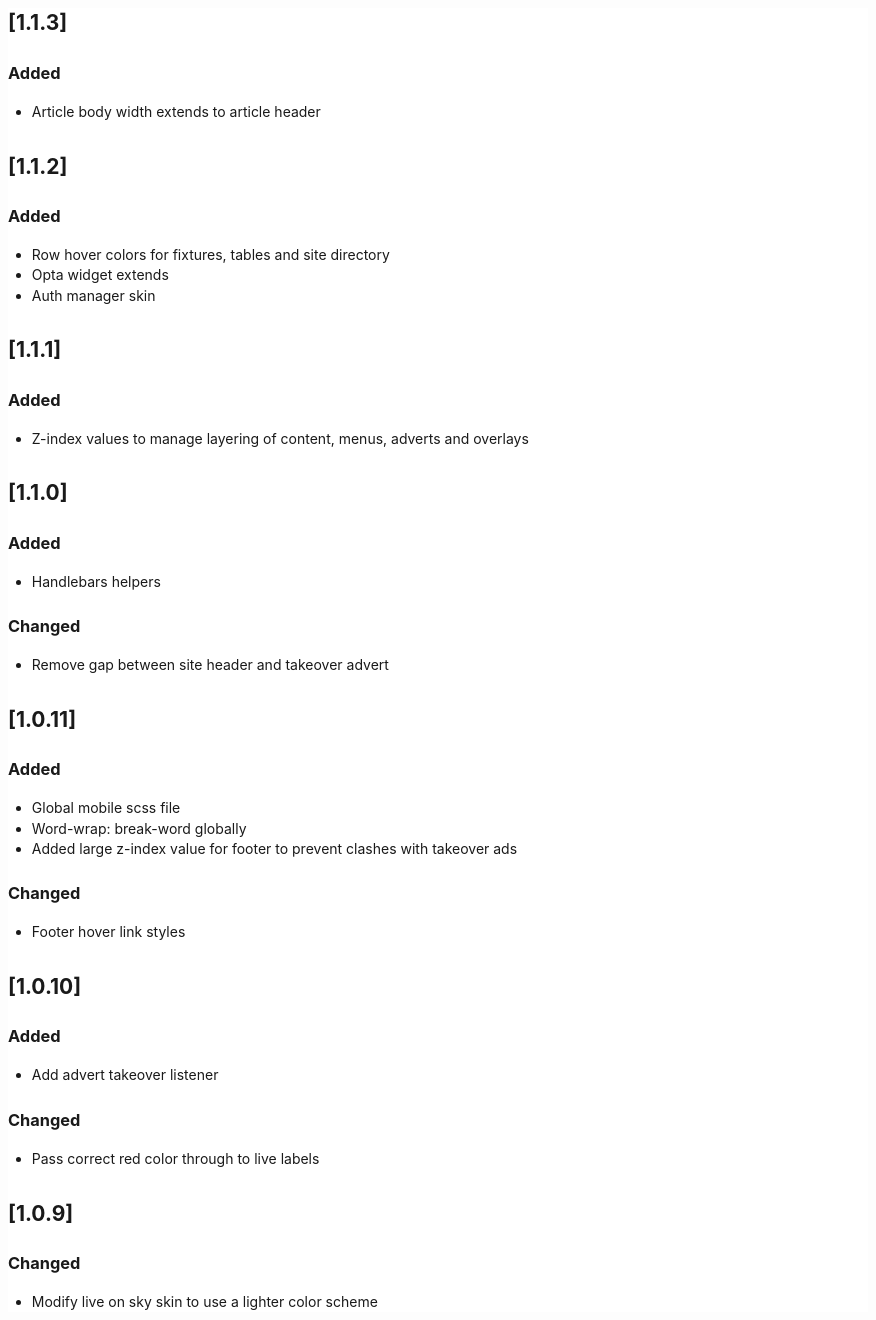 ## [1.1.3]
### Added
- Article body width extends to article header

## [1.1.2]
### Added
- Row hover colors for fixtures, tables and site directory
- Opta widget extends
- Auth manager skin

## [1.1.1]
### Added
- Z-index values to manage layering of content, menus, adverts and overlays

## [1.1.0]
### Added
- Handlebars helpers

### Changed
- Remove gap between site header and takeover advert

## [1.0.11]
### Added
- Global mobile scss file
- Word-wrap: break-word globally
- Added large z-index value for footer to prevent clashes with takeover ads

### Changed
- Footer hover link styles

## [1.0.10]
### Added
- Add advert takeover listener

### Changed
- Pass correct red color through to live labels

## [1.0.9]
### Changed
- Modify live on sky skin to use a lighter color scheme
